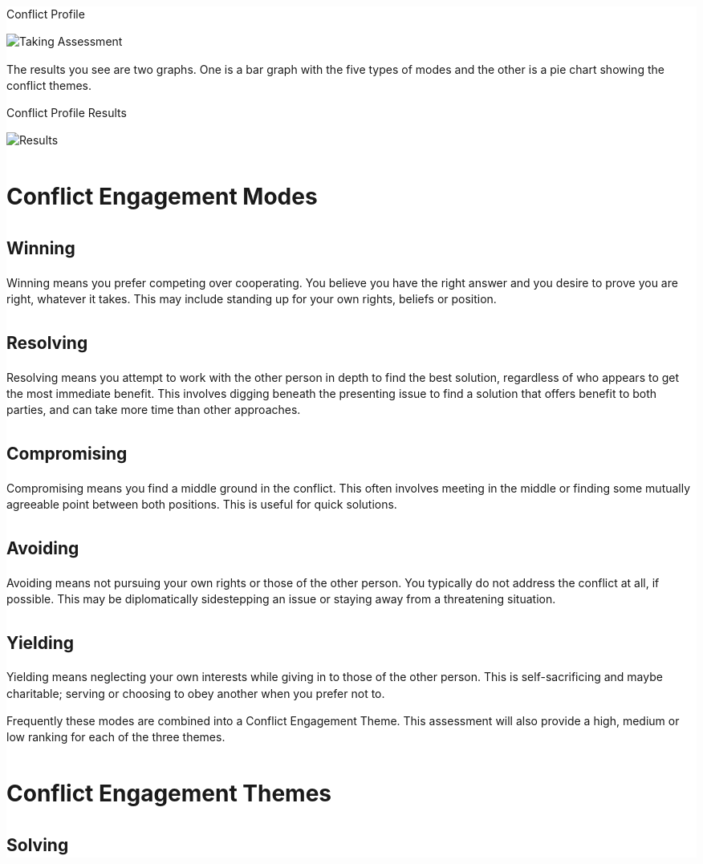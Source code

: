 Conflict Profile

![Taking Assessment](https://rockrms.blob.core.windows.net/documentation/Books/37/1.15.0/images/conflict-profile-assessment-v13.png)

The results you see are two graphs. One is a bar graph with the five types of modes and the other is a pie chart showing the conflict themes.

Conflict Profile Results

![Results](https://rockrms.blob.core.windows.net/documentation/Books/37/1.15.0/images/conflict-profile-results-v13.png)

[](#conflictengagementmodes)Conflict Engagement Modes
=====================================================

Winning
-------

Winning means you prefer competing over cooperating. You believe you have the right answer and you desire to prove you are right, whatever it takes. This may include standing up for your own rights, beliefs or position.

Resolving
---------

Resolving means you attempt to work with the other person in depth to find the best solution, regardless of who appears to get the most immediate benefit. This involves digging beneath the presenting issue to find a solution that offers benefit to both parties, and can take more time than other approaches.

Compromising
------------

Compromising means you find a middle ground in the conflict. This often involves meeting in the middle or finding some mutually agreeable point between both positions. This is useful for quick solutions.

Avoiding
--------

Avoiding means not pursuing your own rights or those of the other person. You typically do not address the conflict at all, if possible. This may be diplomatically sidestepping an issue or staying away from a threatening situation.

Yielding
--------

Yielding means neglecting your own interests while giving in to those of the other person. This is self-sacrificing and maybe charitable; serving or choosing to obey another when you prefer not to.

Frequently these modes are combined into a Conflict Engagement Theme. This assessment will also provide a high, medium or low ranking for each of the three themes.

[](#conflictengagementthemes)Conflict Engagement Themes
=======================================================

Solving
-------
